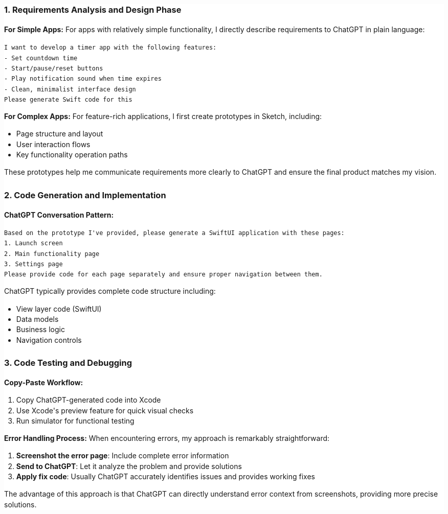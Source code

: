 ### 1. Requirements Analysis and Design Phase

**For Simple Apps:**
For apps with relatively simple functionality, I directly describe requirements to ChatGPT in plain language:

```
I want to develop a timer app with the following features:
- Set countdown time
- Start/pause/reset buttons
- Play notification sound when time expires
- Clean, minimalist interface design
Please generate Swift code for this
```

**For Complex Apps:**
For feature-rich applications, I first create prototypes in Sketch, including:
- Page structure and layout
- User interaction flows
- Key functionality operation paths

These prototypes help me communicate requirements more clearly to ChatGPT and ensure the final product matches my vision.

### 2. Code Generation and Implementation

**ChatGPT Conversation Pattern:**
```
Based on the prototype I've provided, please generate a SwiftUI application with these pages:
1. Launch screen
2. Main functionality page
3. Settings page
Please provide code for each page separately and ensure proper navigation between them.
```

ChatGPT typically provides complete code structure including:
- View layer code (SwiftUI)
- Data models
- Business logic
- Navigation controls

### 3. Code Testing and Debugging

**Copy-Paste Workflow:**
1. Copy ChatGPT-generated code into Xcode
2. Use Xcode's preview feature for quick visual checks
3. Run simulator for functional testing

**Error Handling Process:**
When encountering errors, my approach is remarkably straightforward:
1. **Screenshot the error page**: Include complete error information
2. **Send to ChatGPT**: Let it analyze the problem and provide solutions
3. **Apply fix code**: Usually ChatGPT accurately identifies issues and provides working fixes

The advantage of this approach is that ChatGPT can directly understand error context from screenshots, providing more precise solutions.
